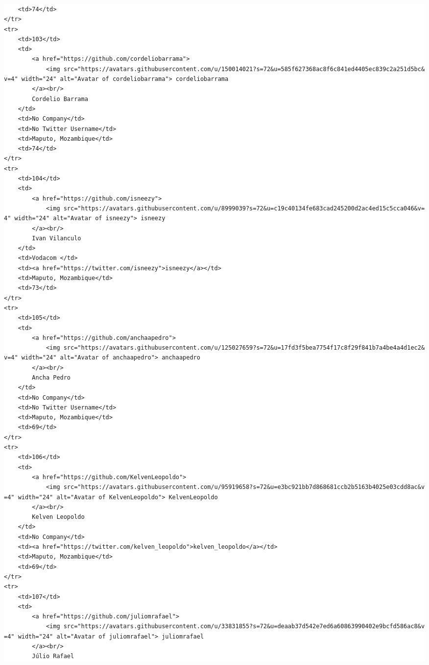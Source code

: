 		<td>74</td>
	</tr>
	<tr>
		<td>103</td>
		<td>
			<a href="https://github.com/cordeliobarrama">
				<img src="https://avatars.githubusercontent.com/u/150014021?s=72&u=585f627368ac8f6c841ed4405ec839c2a251d5bc&v=4" width="24" alt="Avatar of cordeliobarrama"> cordeliobarrama
			</a><br/>
			Cordelio Barrama
		</td>
		<td>No Company</td>
		<td>No Twitter Username</td>
		<td>Maputo, Mozambique</td>
		<td>74</td>
	</tr>
	<tr>
		<td>104</td>
		<td>
			<a href="https://github.com/isneezy">
				<img src="https://avatars.githubusercontent.com/u/8999039?s=72&u=c19c40134fe683cad245200d2ac4ed15c5cca046&v=4" width="24" alt="Avatar of isneezy"> isneezy
			</a><br/>
			Ivan Vilanculo
		</td>
		<td>Vodacom </td>
		<td><a href="https://twitter.com/isneezy">isneezy</a></td>
		<td>Maputo, Mozambique</td>
		<td>73</td>
	</tr>
	<tr>
		<td>105</td>
		<td>
			<a href="https://github.com/anchaapedro">
				<img src="https://avatars.githubusercontent.com/u/125027659?s=72&u=17fd3f5bea7754f17c8f29f841b7a4be4a4d1ec2&v=4" width="24" alt="Avatar of anchaapedro"> anchaapedro
			</a><br/>
			Ancha Pedro
		</td>
		<td>No Company</td>
		<td>No Twitter Username</td>
		<td>Maputo, Mozambique</td>
		<td>69</td>
	</tr>
	<tr>
		<td>106</td>
		<td>
			<a href="https://github.com/KelvenLeopoldo">
				<img src="https://avatars.githubusercontent.com/u/95919658?s=72&u=e3bc921bb7d868681ccb2b5163b4025e03cdd8ac&v=4" width="24" alt="Avatar of KelvenLeopoldo"> KelvenLeopoldo
			</a><br/>
			Kelven Leopoldo
		</td>
		<td>No Company</td>
		<td><a href="https://twitter.com/kelven_leopoldo">kelven_leopoldo</a></td>
		<td>Maputo, Mozambique</td>
		<td>69</td>
	</tr>
	<tr>
		<td>107</td>
		<td>
			<a href="https://github.com/juliomrafael">
				<img src="https://avatars.githubusercontent.com/u/33831855?s=72&u=deaab37d542e7ed6a60863990402e9bcfd586ac8&v=4" width="24" alt="Avatar of juliomrafael"> juliomrafael
			</a><br/>
			Júlio Rafael